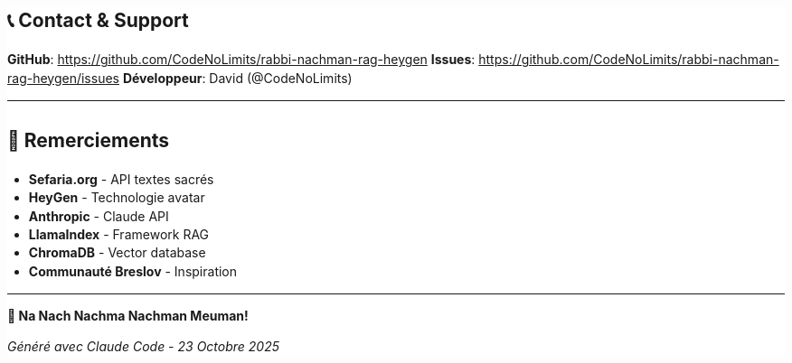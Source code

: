 ## 📞 Contact & Support

**GitHub**: https://github.com/CodeNoLimits/rabbi-nachman-rag-heygen
**Issues**: https://github.com/CodeNoLimits/rabbi-nachman-rag-heygen/issues
**Développeur**: David (@CodeNoLimits)

---

## 🙏 Remerciements

- **Sefaria.org** - API textes sacrés
- **HeyGen** - Technologie avatar
- **Anthropic** - Claude API
- **LlamaIndex** - Framework RAG
- **ChromaDB** - Vector database
- **Communauté Breslov** - Inspiration

---

**🕎 Na Nach Nachma Nachman Meuman!**

*Généré avec Claude Code - 23 Octobre 2025*
